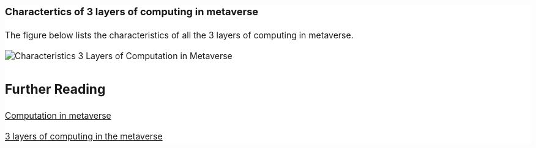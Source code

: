 ### Charactertics of 3 layers of computing in metaverse

 The figure below lists the characteristics of all the 3 layers of computing in metaverse.

![Characteristics 3 Layers of Computation in Metaverse](https://i0.wp.com/metaversetroop.com/wp-content/uploads/2022/05/Characteristics-3-Layers-of-Computation-in-Metaverse.webp?resize=896%2C672&ssl=1) 

## Further Reading

[Computation in metaverse](https://metaversetroop.com/computation-in-metaverse/)

[3 layers of computing in the metaverse](https://metaversetroop.com/layers-of-computing-in-the-metaverse/)
